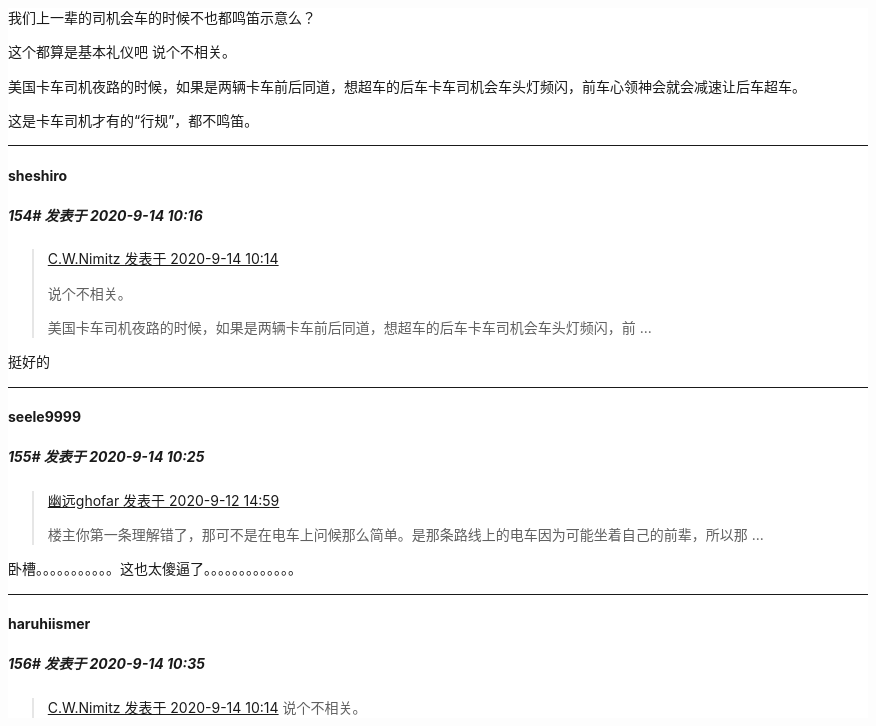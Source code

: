我们上一辈的司机会车的时候不也都鸣笛示意么？

这个都算是基本礼仪吧</blockquote>
说个不相关。


美国卡车司机夜路的时候，如果是两辆卡车前后同道，想超车的后车卡车司机会车头灯频闪，前车心领神会就会减速让后车超车。


这是卡车司机才有的“行规”，都不鸣笛。







*****

####  sheshiro  
##### 154#       发表于 2020-9-14 10:16



<blockquote><a href="httphttps://bbs.saraba1st.com/2b/forum.php?mod=redirect&amp;goto=findpost&amp;pid=48729988&amp;ptid=1959511" target="_blank">C.W.Nimitz 发表于 2020-9-14 10:14</a>

说个不相关。


美国卡车司机夜路的时候，如果是两辆卡车前后同道，想超车的后车卡车司机会车头灯频闪，前 ...</blockquote>
挺好的







*****

####  seele9999  
##### 155#       发表于 2020-9-14 10:25



<blockquote><a href="httphttps://bbs.saraba1st.com/2b/forum.php?mod=redirect&amp;goto=findpost&amp;pid=48714173&amp;ptid=1959511" target="_blank">幽远ghofar 发表于 2020-9-12 14:59</a>

楼主你第一条理解错了，那可不是在电车上问候那么简单。是那条路线上的电车因为可能坐着自己的前辈，所以那 ...</blockquote>
卧槽。。。。。。。。。。。这也太傻逼了。。。。。。。。。。。。。







*****

####  haruhiismer  
##### 156#       发表于 2020-9-14 10:35



<blockquote><a href="httphttps://bbs.saraba1st.com/2b/forum.php?mod=redirect&amp;goto=findpost&amp;pid=48729988&amp;ptid=1959511" target="_blank">C.W.Nimitz 发表于 2020-9-14 10:14</a>
说个不相关。
